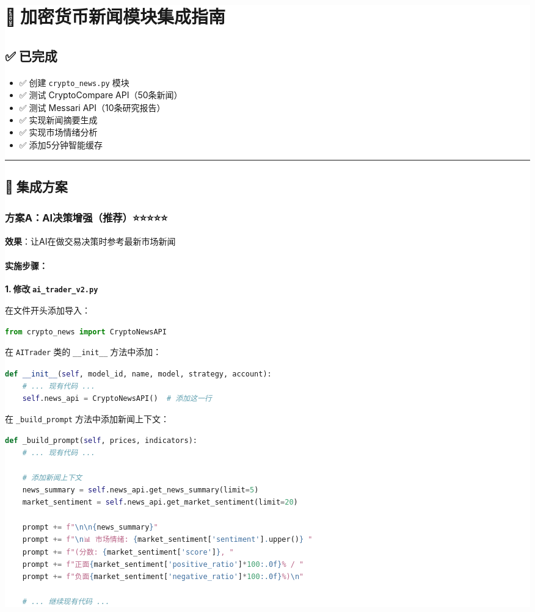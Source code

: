 # 📰 加密货币新闻模块集成指南

## ✅ 已完成

- ✅ 创建 `crypto_news.py` 模块
- ✅ 测试 CryptoCompare API（50条新闻）
- ✅ 测试 Messari API（10条研究报告）
- ✅ 实现新闻摘要生成
- ✅ 实现市场情绪分析
- ✅ 添加5分钟智能缓存

---

## 🎯 集成方案

### 方案A：AI决策增强（推荐）⭐⭐⭐⭐⭐

**效果**：让AI在做交易决策时参考最新市场新闻

#### 实施步骤：

**1. 修改 `ai_trader_v2.py`**

在文件开头添加导入：
```python
from crypto_news import CryptoNewsAPI
```

在 `AITrader` 类的 `__init__` 方法中添加：
```python
def __init__(self, model_id, name, model, strategy, account):
    # ... 现有代码 ...
    self.news_api = CryptoNewsAPI()  # 添加这一行
```

在 `_build_prompt` 方法中添加新闻上下文：
```python
def _build_prompt(self, prices, indicators):
    # ... 现有代码 ...
    
    # 添加新闻上下文
    news_summary = self.news_api.get_news_summary(limit=5)
    market_sentiment = self.news_api.get_market_sentiment(limit=20)
    
    prompt += f"\n\n{news_summary}"
    prompt += f"\n📊 市场情绪: {market_sentiment['sentiment'].upper()} "
    prompt += f"(分数: {market_sentiment['score']}, "
    prompt += f"正面{market_sentiment['positive_ratio']*100:.0f}% / "
    prompt += f"负面{market_sentiment['negative_ratio']*100:.0f}%)\n"
    
    # ... 继续现有代码 ...
```
